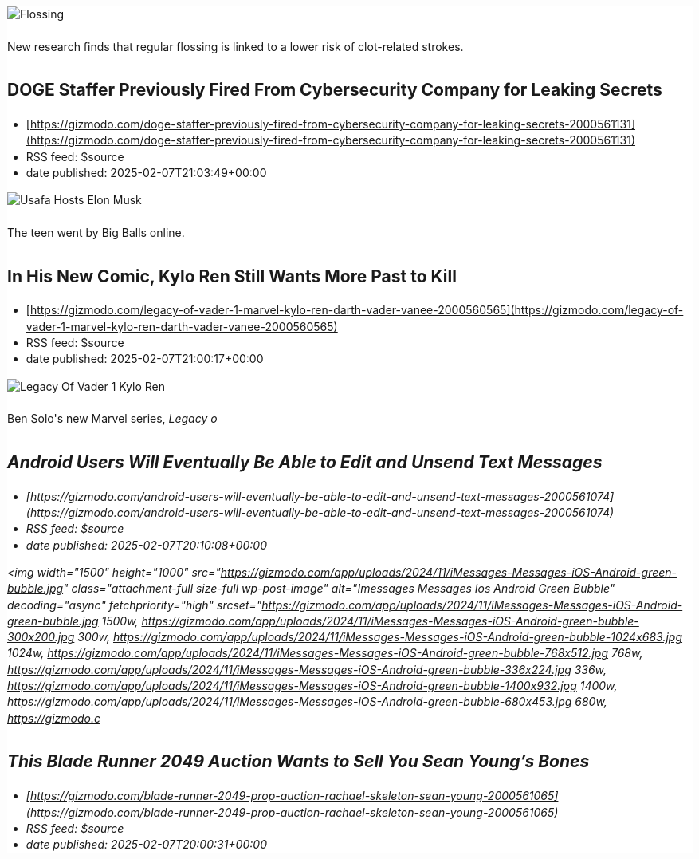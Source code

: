 <img width="1500" height="1000" src="https://gizmodo.com/app/uploads/2025/01/flossing-1.jpg" class="attachment-full size-full wp-post-image" alt="Flossing" decoding="async" srcset="https://gizmodo.com/app/uploads/2025/01/flossing-1.jpg 1500w, https://gizmodo.com/app/uploads/2025/01/flossing-1-300x200.jpg 300w, https://gizmodo.com/app/uploads/2025/01/flossing-1-1024x683.jpg 1024w, https://gizmodo.com/app/uploads/2025/01/flossing-1-768x512.jpg 768w, https://gizmodo.com/app/uploads/2025/01/flossing-1-336x224.jpg 336w, https://gizmodo.com/app/uploads/2025/01/flossing-1-1400x932.jpg 1400w, https://gizmodo.com/app/uploads/2025/01/flossing-1-680x453.jpg 680w, https://gizmodo.com/app/uploads/2025/01/flossing-1-896x597.jpg 896w" sizes="(max-width: 1500px) 100vw, 1500px"><br><br>New research finds that regular flossing is linked to a lower risk of clot-related strokes.

## DOGE Staffer Previously Fired From Cybersecurity Company for Leaking Secrets
 - [https://gizmodo.com/doge-staffer-previously-fired-from-cybersecurity-company-for-leaking-secrets-2000561131](https://gizmodo.com/doge-staffer-previously-fired-from-cybersecurity-company-for-leaking-secrets-2000561131)
 - RSS feed: $source
 - date published: 2025-02-07T21:03:49+00:00

<img width="1500" height="998" src="https://gizmodo.com/app/uploads/2025/02/Elon-Musk-DVIDS-Air-Force.jpg" class="attachment-full size-full wp-post-image" alt="Usafa Hosts Elon Musk" decoding="async" loading="lazy" srcset="https://gizmodo.com/app/uploads/2025/02/Elon-Musk-DVIDS-Air-Force.jpg 1500w, https://gizmodo.com/app/uploads/2025/02/Elon-Musk-DVIDS-Air-Force-300x200.jpg 300w, https://gizmodo.com/app/uploads/2025/02/Elon-Musk-DVIDS-Air-Force-1024x681.jpg 1024w, https://gizmodo.com/app/uploads/2025/02/Elon-Musk-DVIDS-Air-Force-768x511.jpg 768w, https://gizmodo.com/app/uploads/2025/02/Elon-Musk-DVIDS-Air-Force-336x224.jpg 336w, https://gizmodo.com/app/uploads/2025/02/Elon-Musk-DVIDS-Air-Force-1400x932.jpg 1400w, https://gizmodo.com/app/uploads/2025/02/Elon-Musk-DVIDS-Air-Force-680x452.jpg 680w, https://gizmodo.com/app/uploads/2025/02/Elon-Musk-DVIDS-Air-Force-896x596.jpg 896w" sizes="(max-width: 1500px) 100vw, 1500px"><br><br>The teen went by Big Balls online.

## In His New Comic, Kylo Ren Still Wants More Past to Kill
 - [https://gizmodo.com/legacy-of-vader-1-marvel-kylo-ren-darth-vader-vanee-2000560565](https://gizmodo.com/legacy-of-vader-1-marvel-kylo-ren-darth-vader-vanee-2000560565)
 - RSS feed: $source
 - date published: 2025-02-07T21:00:17+00:00

<img width="1500" height="1000" src="https://gizmodo.com/app/uploads/2025/02/legacy-of-vader-1-kylo-ren.jpg" class="attachment-full size-full wp-post-image" alt="Legacy Of Vader 1 Kylo Ren" decoding="async" loading="lazy" srcset="https://gizmodo.com/app/uploads/2025/02/legacy-of-vader-1-kylo-ren.jpg 1500w, https://gizmodo.com/app/uploads/2025/02/legacy-of-vader-1-kylo-ren-300x200.jpg 300w, https://gizmodo.com/app/uploads/2025/02/legacy-of-vader-1-kylo-ren-1024x683.jpg 1024w, https://gizmodo.com/app/uploads/2025/02/legacy-of-vader-1-kylo-ren-768x512.jpg 768w, https://gizmodo.com/app/uploads/2025/02/legacy-of-vader-1-kylo-ren-336x224.jpg 336w, https://gizmodo.com/app/uploads/2025/02/legacy-of-vader-1-kylo-ren-1400x932.jpg 1400w, https://gizmodo.com/app/uploads/2025/02/legacy-of-vader-1-kylo-ren-680x453.jpg 680w, https://gizmodo.com/app/uploads/2025/02/legacy-of-vader-1-kylo-ren-896x597.jpg 896w" sizes="(max-width: 1500px) 100vw, 1500px"><br><br>Ben Solo's new Marvel series, <i>Legacy o

## Android Users Will Eventually Be Able to Edit and Unsend Text Messages
 - [https://gizmodo.com/android-users-will-eventually-be-able-to-edit-and-unsend-text-messages-2000561074](https://gizmodo.com/android-users-will-eventually-be-able-to-edit-and-unsend-text-messages-2000561074)
 - RSS feed: $source
 - date published: 2025-02-07T20:10:08+00:00

<img width="1500" height="1000" src="https://gizmodo.com/app/uploads/2024/11/iMessages-Messages-iOS-Android-green-bubble.jpg" class="attachment-full size-full wp-post-image" alt="Imessages Messages Ios Android Green Bubble" decoding="async" fetchpriority="high" srcset="https://gizmodo.com/app/uploads/2024/11/iMessages-Messages-iOS-Android-green-bubble.jpg 1500w, https://gizmodo.com/app/uploads/2024/11/iMessages-Messages-iOS-Android-green-bubble-300x200.jpg 300w, https://gizmodo.com/app/uploads/2024/11/iMessages-Messages-iOS-Android-green-bubble-1024x683.jpg 1024w, https://gizmodo.com/app/uploads/2024/11/iMessages-Messages-iOS-Android-green-bubble-768x512.jpg 768w, https://gizmodo.com/app/uploads/2024/11/iMessages-Messages-iOS-Android-green-bubble-336x224.jpg 336w, https://gizmodo.com/app/uploads/2024/11/iMessages-Messages-iOS-Android-green-bubble-1400x932.jpg 1400w, https://gizmodo.com/app/uploads/2024/11/iMessages-Messages-iOS-Android-green-bubble-680x453.jpg 680w, https://gizmodo.c

## This Blade Runner 2049 Auction Wants to Sell You Sean Young’s Bones
 - [https://gizmodo.com/blade-runner-2049-prop-auction-rachael-skeleton-sean-young-2000561065](https://gizmodo.com/blade-runner-2049-prop-auction-rachael-skeleton-sean-young-2000561065)
 - RSS feed: $source
 - date published: 2025-02-07T20:00:31+00:00
